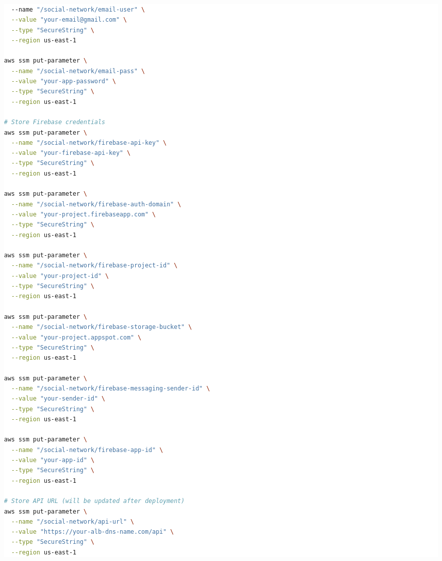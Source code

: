 ```bash
  --name "/social-network/email-user" \
  --value "your-email@gmail.com" \
  --type "SecureString" \
  --region us-east-1

aws ssm put-parameter \
  --name "/social-network/email-pass" \
  --value "your-app-password" \
  --type "SecureString" \
  --region us-east-1

# Store Firebase credentials
aws ssm put-parameter \
  --name "/social-network/firebase-api-key" \
  --value "your-firebase-api-key" \
  --type "SecureString" \
  --region us-east-1

aws ssm put-parameter \
  --name "/social-network/firebase-auth-domain" \
  --value "your-project.firebaseapp.com" \
  --type "SecureString" \
  --region us-east-1

aws ssm put-parameter \
  --name "/social-network/firebase-project-id" \
  --value "your-project-id" \
  --type "SecureString" \
  --region us-east-1

aws ssm put-parameter \
  --name "/social-network/firebase-storage-bucket" \
  --value "your-project.appspot.com" \
  --type "SecureString" \
  --region us-east-1

aws ssm put-parameter \
  --name "/social-network/firebase-messaging-sender-id" \
  --value "your-sender-id" \
  --type "SecureString" \
  --region us-east-1

aws ssm put-parameter \
  --name "/social-network/firebase-app-id" \
  --value "your-app-id" \
  --type "SecureString" \
  --region us-east-1

# Store API URL (will be updated after deployment)
aws ssm put-parameter \
  --name "/social-network/api-url" \
  --value "https://your-alb-dns-name.com/api" \
  --type "SecureString" \
  --region us-east-1
```
